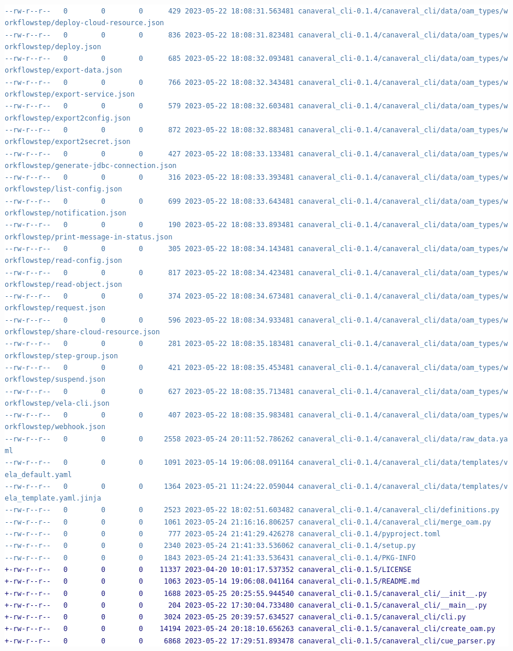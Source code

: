 ```diff
--rw-r--r--   0        0        0      429 2023-05-22 18:08:31.563481 canaveral_cli-0.1.4/canaveral_cli/data/oam_types/workflowstep/deploy-cloud-resource.json
--rw-r--r--   0        0        0      836 2023-05-22 18:08:31.823481 canaveral_cli-0.1.4/canaveral_cli/data/oam_types/workflowstep/deploy.json
--rw-r--r--   0        0        0      685 2023-05-22 18:08:32.093481 canaveral_cli-0.1.4/canaveral_cli/data/oam_types/workflowstep/export-data.json
--rw-r--r--   0        0        0      766 2023-05-22 18:08:32.343481 canaveral_cli-0.1.4/canaveral_cli/data/oam_types/workflowstep/export-service.json
--rw-r--r--   0        0        0      579 2023-05-22 18:08:32.603481 canaveral_cli-0.1.4/canaveral_cli/data/oam_types/workflowstep/export2config.json
--rw-r--r--   0        0        0      872 2023-05-22 18:08:32.883481 canaveral_cli-0.1.4/canaveral_cli/data/oam_types/workflowstep/export2secret.json
--rw-r--r--   0        0        0      427 2023-05-22 18:08:33.133481 canaveral_cli-0.1.4/canaveral_cli/data/oam_types/workflowstep/generate-jdbc-connection.json
--rw-r--r--   0        0        0      316 2023-05-22 18:08:33.393481 canaveral_cli-0.1.4/canaveral_cli/data/oam_types/workflowstep/list-config.json
--rw-r--r--   0        0        0      699 2023-05-22 18:08:33.643481 canaveral_cli-0.1.4/canaveral_cli/data/oam_types/workflowstep/notification.json
--rw-r--r--   0        0        0      190 2023-05-22 18:08:33.893481 canaveral_cli-0.1.4/canaveral_cli/data/oam_types/workflowstep/print-message-in-status.json
--rw-r--r--   0        0        0      305 2023-05-22 18:08:34.143481 canaveral_cli-0.1.4/canaveral_cli/data/oam_types/workflowstep/read-config.json
--rw-r--r--   0        0        0      817 2023-05-22 18:08:34.423481 canaveral_cli-0.1.4/canaveral_cli/data/oam_types/workflowstep/read-object.json
--rw-r--r--   0        0        0      374 2023-05-22 18:08:34.673481 canaveral_cli-0.1.4/canaveral_cli/data/oam_types/workflowstep/request.json
--rw-r--r--   0        0        0      596 2023-05-22 18:08:34.933481 canaveral_cli-0.1.4/canaveral_cli/data/oam_types/workflowstep/share-cloud-resource.json
--rw-r--r--   0        0        0      281 2023-05-22 18:08:35.183481 canaveral_cli-0.1.4/canaveral_cli/data/oam_types/workflowstep/step-group.json
--rw-r--r--   0        0        0      421 2023-05-22 18:08:35.453481 canaveral_cli-0.1.4/canaveral_cli/data/oam_types/workflowstep/suspend.json
--rw-r--r--   0        0        0      627 2023-05-22 18:08:35.713481 canaveral_cli-0.1.4/canaveral_cli/data/oam_types/workflowstep/vela-cli.json
--rw-r--r--   0        0        0      407 2023-05-22 18:08:35.983481 canaveral_cli-0.1.4/canaveral_cli/data/oam_types/workflowstep/webhook.json
--rw-r--r--   0        0        0     2558 2023-05-24 20:11:52.786262 canaveral_cli-0.1.4/canaveral_cli/data/raw_data.yaml
--rw-r--r--   0        0        0     1091 2023-05-14 19:06:08.091164 canaveral_cli-0.1.4/canaveral_cli/data/templates/vela_default.yaml
--rw-r--r--   0        0        0     1364 2023-05-21 11:24:22.059044 canaveral_cli-0.1.4/canaveral_cli/data/templates/vela_template.yaml.jinja
--rw-r--r--   0        0        0     2523 2023-05-22 18:02:51.603482 canaveral_cli-0.1.4/canaveral_cli/definitions.py
--rw-r--r--   0        0        0     1061 2023-05-24 21:16:16.806257 canaveral_cli-0.1.4/canaveral_cli/merge_oam.py
--rw-r--r--   0        0        0      777 2023-05-24 21:41:29.426278 canaveral_cli-0.1.4/pyproject.toml
--rw-r--r--   0        0        0     2340 2023-05-24 21:41:33.536062 canaveral_cli-0.1.4/setup.py
--rw-r--r--   0        0        0     1843 2023-05-24 21:41:33.536431 canaveral_cli-0.1.4/PKG-INFO
+-rw-r--r--   0        0        0    11337 2023-04-20 10:01:17.537352 canaveral_cli-0.1.5/LICENSE
+-rw-r--r--   0        0        0     1063 2023-05-14 19:06:08.041164 canaveral_cli-0.1.5/README.md
+-rw-r--r--   0        0        0     1688 2023-05-25 20:25:55.944540 canaveral_cli-0.1.5/canaveral_cli/__init__.py
+-rw-r--r--   0        0        0      204 2023-05-22 17:30:04.733480 canaveral_cli-0.1.5/canaveral_cli/__main__.py
+-rw-r--r--   0        0        0     3024 2023-05-25 20:39:57.634527 canaveral_cli-0.1.5/canaveral_cli/cli.py
+-rw-r--r--   0        0        0    14194 2023-05-24 20:18:10.656263 canaveral_cli-0.1.5/canaveral_cli/create_oam.py
+-rw-r--r--   0        0        0     6868 2023-05-22 17:29:51.893478 canaveral_cli-0.1.5/canaveral_cli/cue_parser.py
```